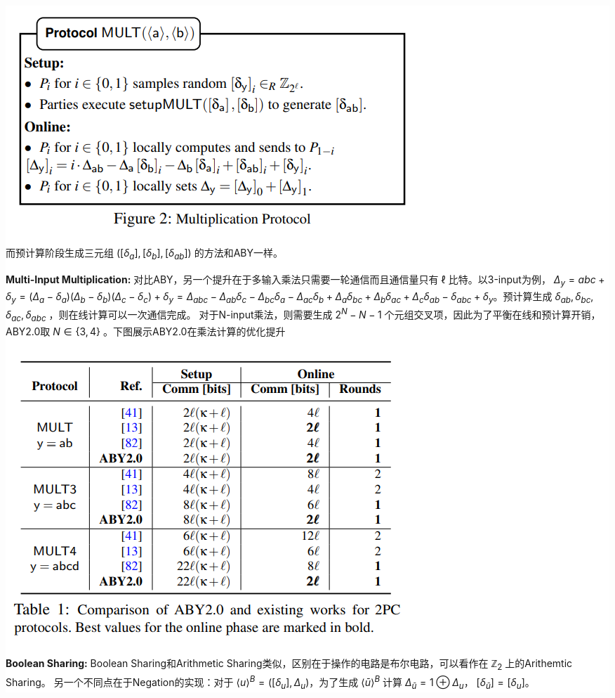 ![MULT ABY2.0](/images/ABYFig/aby2_mult.png)


  而预计算阶段生成三元组 $([\delta_a], [\delta_b], [\delta_{ab}])$ 的方法和ABY一样。 

  **Multi-Input Multiplication:** 对比ABY，另一个提升在于多输入乘法只需要一轮通信而且通信量只有 $\ell$ 比特。以3-input为例， $\Delta_y = abc + \delta_y= (\Delta_a-\delta_a)(\Delta_b-\delta_b)(\Delta_c-\delta_c)+ \delta_y = \Delta_{abc}-\Delta_{ab}\delta_c-\Delta_{bc}\delta_a - \Delta_{ac}\delta_b + \Delta_a \delta_{bc} + \Delta_b \delta_{ac}+ \Delta_c\delta_{ab} - \delta_{abc}+ \delta_y$。预计算生成 $\delta_{ab}, \delta_{bc}, \delta_{ac}, \delta_{abc}$ ，则在线计算可以一次通信完成。 对于N-input乘法，则需要生成 $2^N-N-1$ 个元组交叉项，因此为了平衡在线和预计算开销，ABY2.0取 $N\in\{3,4\}$ 。下图展示ABY2.0在乘法计算的优化提升

![MULT OVERHEAD](/images/ABYFig/aby2_mult_overhead.png)


**Boolean Sharing:** Boolean Sharing和Arithmetic Sharing类似，区别在于操作的电路是布尔电路，可以看作在 $\mathbb{Z}_2$ 上的Arithemtic Sharing。 另一个不同点在于Negation的实现：对于 $\langle u\rangle^B= ([\delta_u], \Delta_u)$，为了生成 $\langle \bar{u}\rangle^B$ 计算 $\Delta_{\bar{u}}= 1\oplus \Delta_u$， $[\delta_{\bar{u}}]= [\delta_u]$。
